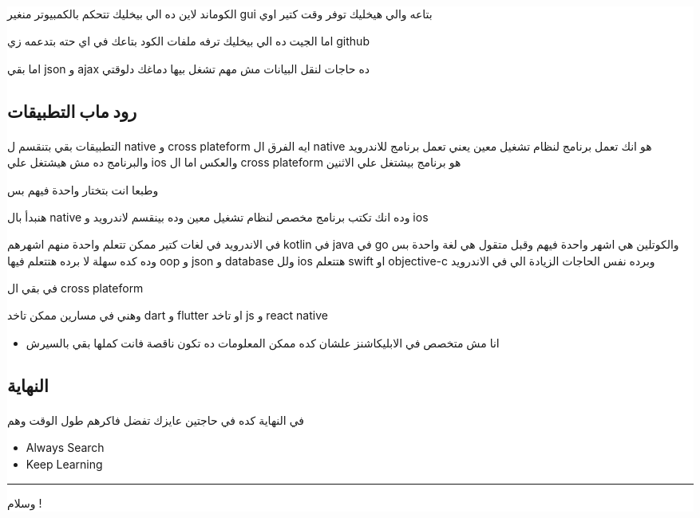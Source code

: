 الكوماند لاين ده الي بيخليك تتحكم بالكمبيوتر منغير gui بتاعه والي هيخليك توفر وقت كتير اوي

اما الجيت ده الي بيخليك ترفه ملفات الكود بتاعك في اي حته بتدعمه زي github

اما بقي json و ajax ده حاجات لنقل البيانات مش مهم تشغل بيها دماغك دلوقتي

## رود ماب التطبيقات

التطبيقات بقي بتنقسم ل native و cross plateform ايه الفرق
ال native هو انك تعمل برنامج لنظام تشغيل معين يعني تعمل برنامج للاندرويد والبرنامج ده مش هيشتغل علي ios والعكس
اما ال cross plateform هو برنامج بيشتغل علي الاثنين

وطبعا انت بتختار واحدة فيهم بس

هنبدأ بال native وده انك تكتب برنامج مخصص لنظام تشغيل معين وده بينقسم لاندرويد و ios

في الاندرويد في لغات كتير ممكن تتعلم واحدة منهم اشهرهم kotlin في java في go والكوتلين هي اشهر واحدة فيهم وقبل متقول هي لغة واحدة بس وده كده سهلة لا برده هتتعلم فيها oop و json و database
ولل ios هتتعلم swift او objective-c وبرده نفس الحاجات الزيادة الي في الاندرويد

في بقي ال cross plateform

وهني في مسارين ممكن تاخد dart و flutter او تاخد js و react native

* انا مش متخصص في الابليكاشنز علشان كده ممكن المعلومات ده تكون ناقصة فانت كملها بقي بالسيرش

## النهاية


في النهاية كده في حاجتين عايزك تفضل فاكرهم طول الوقت وهم
  - Always Search
  - Keep Learning
------------------
وسلام !
